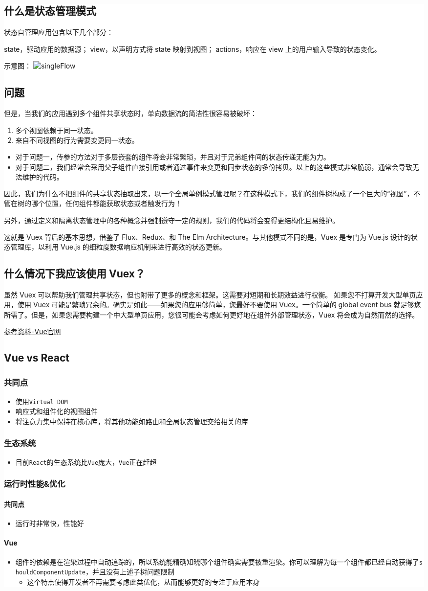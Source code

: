 ## 什么是状态管理模式
状态自管理应用包含以下几个部分：

state，驱动应用的数据源；
view，以声明方式将 state 映射到视图；
actions，响应在 view 上的用户输入导致的状态变化。

示意图：
![singleFlow](../../images/singleFlow.png)

## 问题

但是，当我们的应用遇到多个组件共享状态时，单向数据流的简洁性很容易被破坏：

1. 多个视图依赖于同一状态。
1. 来自不同视图的行为需要变更同一状态。

- 对于问题一，传参的方法对于多层嵌套的组件将会非常繁琐，并且对于兄弟组件间的状态传递无能为力。
- 对于问题二，我们经常会采用父子组件直接引用或者通过事件来变更和同步状态的多份拷贝。以上的这些模式非常脆弱，通常会导致无法维护的代码。

因此，我们为什么不把组件的共享状态抽取出来，以一个全局单例模式管理呢？在这种模式下，我们的组件树构成了一个巨大的“视图”，不管在树的哪个位置，任何组件都能获取状态或者触发行为！

另外，通过定义和隔离状态管理中的各种概念并强制遵守一定的规则，我们的代码将会变得更结构化且易维护。

这就是 Vuex 背后的基本思想，借鉴了 Flux、Redux、和 The Elm Architecture。与其他模式不同的是，Vuex 是专门为 Vue.js 设计的状态管理库，以利用 Vue.js 的细粒度数据响应机制来进行高效的状态更新。

## 什么情况下我应该使用 Vuex？
虽然 Vuex 可以帮助我们管理共享状态，但也附带了更多的概念和框架。这需要对短期和长期效益进行权衡。
如果您不打算开发大型单页应用，使用 Vuex 可能是繁琐冗余的。确实是如此——如果您的应用够简单，您最好不要使用 Vuex。一个简单的 global event bus 就足够您所需了。但是，如果您需要构建一个中大型单页应用，您很可能会考虑如何更好地在组件外部管理状态，Vuex 将会成为自然而然的选择。

[参考资料-Vue官网](https://cn.vuejs.org/v2/guide/comparison.html)

## Vue vs React

### 共同点
- 使用`Virtual DOM`
- 响应式和组件化的视图组件
- 将注意力集中保持在核心库，将其他功能如路由和全局状态管理交给相关的库

### 生态系统
- 目前`React`的生态系统比`Vue`庞大，`Vue`正在赶超

### 运行时性能&优化
#### 共同点
- 运行时非常快，性能好

#### Vue
- 组件的依赖是在渲染过程中自动追踪的，所以系统能精确知晓哪个组件确实需要被重渲染。你可以理解为每一个组件都已经自动获得了`shouldComponentUpdate`，并且没有上述子树问题限制
  - 这个特点使得开发者不再需要考虑此类优化，从而能够更好的专注于应用本身
